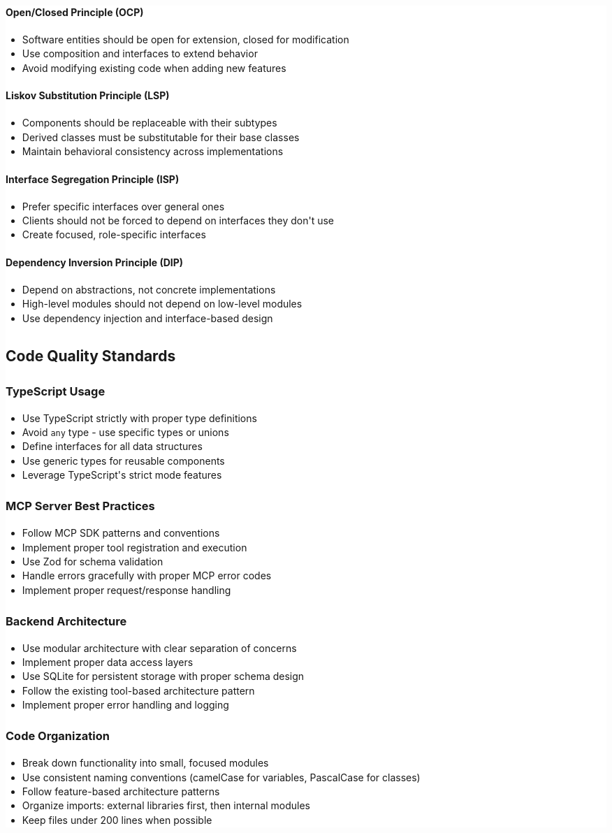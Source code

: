 #### Open/Closed Principle (OCP)

- Software entities should be open for extension, closed for modification
- Use composition and interfaces to extend behavior
- Avoid modifying existing code when adding new features

#### Liskov Substitution Principle (LSP)

- Components should be replaceable with their subtypes
- Derived classes must be substitutable for their base classes
- Maintain behavioral consistency across implementations

#### Interface Segregation Principle (ISP)

- Prefer specific interfaces over general ones
- Clients should not be forced to depend on interfaces they don't use
- Create focused, role-specific interfaces

#### Dependency Inversion Principle (DIP)

- Depend on abstractions, not concrete implementations
- High-level modules should not depend on low-level modules
- Use dependency injection and interface-based design

## Code Quality Standards

### TypeScript Usage

- Use TypeScript strictly with proper type definitions
- Avoid `any` type - use specific types or unions
- Define interfaces for all data structures
- Use generic types for reusable components
- Leverage TypeScript's strict mode features

### MCP Server Best Practices

- Follow MCP SDK patterns and conventions
- Implement proper tool registration and execution
- Use Zod for schema validation
- Handle errors gracefully with proper MCP error codes
- Implement proper request/response handling

### Backend Architecture

- Use modular architecture with clear separation of concerns
- Implement proper data access layers
- Use SQLite for persistent storage with proper schema design
- Follow the existing tool-based architecture pattern
- Implement proper error handling and logging

### Code Organization

- Break down functionality into small, focused modules
- Use consistent naming conventions (camelCase for variables, PascalCase for
  classes)
- Follow feature-based architecture patterns
- Organize imports: external libraries first, then internal modules
- Keep files under 200 lines when possible
